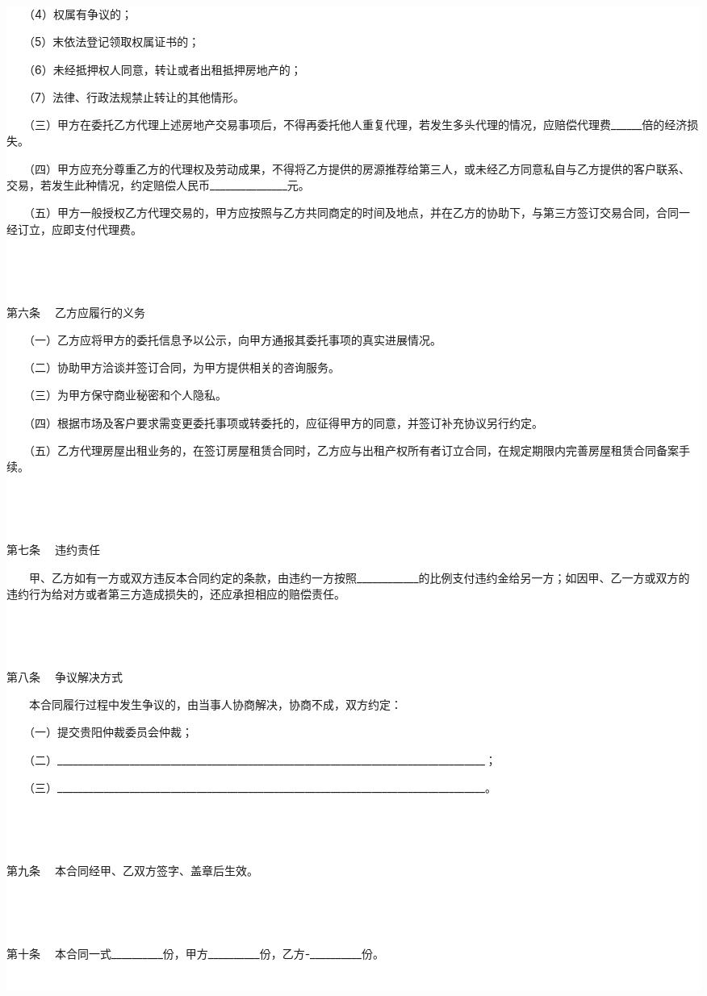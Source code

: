 　　（4）权属有争议的；

　　（5）末依法登记领取权属证书的；

　　（6）未经抵押权人同意，转让或者出租抵押房地产的；

　　（7）法律、行政法规禁止转让的其他情形。

　　（三）甲方在委托乙方代理上述房地产交易事项后，不得再委托他人重复代理，若发生多头代理的情况，应赔偿代理费______倍的经济损失。

　　（四）甲方应充分尊重乙方的代理权及劳动成果，不得将乙方提供的房源推荐给第三人，或未经乙方同意私自与乙方提供的客户联系、交易，若发生此种情况，约定赔偿人民币_______________元。

　　（五）甲方一般授权乙方代理交易的，甲方应按照与乙方共同商定的时间及地点，并在乙方的协助下，与第三方签订交易合同，合同一经订立，应即支付代理费。

　　

　　

第六条
　乙方应履行的义务

　　（一）乙方应将甲方的委托信息予以公示，向甲方通报其委托事项的真实进展情况。

　　（二）协助甲方洽谈并签订合同，为甲方提供相关的咨询服务。

　　（三）为甲方保守商业秘密和个人隐私。

　　（四）根据市场及客户要求需变更委托事项或转委托的，应征得甲方的同意，并签订补充协议另行约定。

　　（五）乙方代理房屋出租业务的，在签订房屋租赁合同时，乙方应与出租产权所有者订立合同，在规定期限内完善房屋租赁合同备案手续。

　　

　　

第七条
　违约责任

　　甲、乙方如有一方或双方违反本合同约定的条款，由违约一方按照____________的比例支付违约金给另一方；如因甲、乙一方或双方的违约行为给对方或者第三方造成损失的，还应承担相应的赔偿责任。

　　

　　

第八条
　争议解决方式

　　本合同履行过程中发生争议的，由当事人协商解决，协商不成，双方约定：

　　（一）提交贵阳仲裁委员会仲裁；

　　（二）___________________________________________________________________________________；

　　（三）___________________________________________________________________________________。

　　

　　

第九条
　本合同经甲、乙双方签字、盖章后生效。

　　

　　

第十条
　本合同一式__________份，甲方__________份，乙方-__________份。

　　